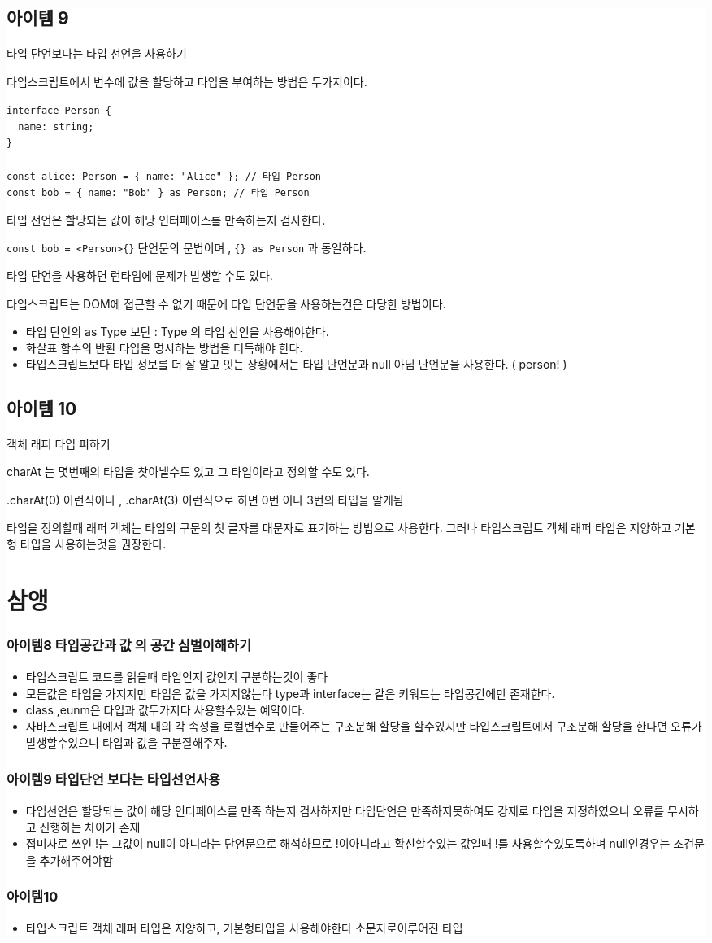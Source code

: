 ## 아이템 9

타입 단언보다는 타입 선언을 사용하기

타입스크립트에서 변수에 값을 할당하고 타입을 부여하는 방법은 두가지이다.

```tsx
interface Person {
  name: string;
}

const alice: Person = { name: "Alice" }; // 타입 Person
const bob = { name: "Bob" } as Person; // 타입 Person
```

타입 선언은 할당되는 값이 해당 인터페이스를 만족하는지 검사한다.

`const bob = <Person>{}` 단언문의 문법이며 , `{} as Person` 과 동일하다.

타입 단언을 사용하면 런타임에 문제가 발생할 수도 있다.

타입스크립트는 DOM에 접근할 수 없기 때문에 타입 단언문을 사용하는건은 타당한 방법이다.

- 타입 단언의 as Type 보단 : Type 의 타입 선언을 사용해야한다.
- 화살표 함수의 반환 타입을 명시하는 방법을 터득해야 한다.
- 타입스크립트보다 타입 정보를 더 잘 알고 잇는 상황에서는 타입 단언문과 null 아님 단언문을 사용한다. ( person! )

## 아이템 10

객체 래퍼 타입 피하기

charAt 는 몇번째의 타입을 찾아낼수도 있고 그 타입이라고 정의할 수도 있다.

.charAt(0) 이런식이나 , .charAt(3) 이런식으로 하면 0번 이나 3번의 타입을 알게됨

타입을 정의할때 래퍼 객체는 타입의 구문의 첫 글자를 대문자로 표기하는 방법으로 사용한다. 그러나 타입스크립트 객체 래퍼 타입은 지양하고 기본형 타입을 사용하는것을 권장한다.

# 삼앵

### 아이템8 타입공간과 값 의 공간 심벌이해하기

- 타입스크립트 코드를 읽을때 타입인지 값인지 구분하는것이 좋다
- 모든값은 타입을 가지지만 타입은 값을 가지지않는다 type과 interface는 같은 키워드는 타입공간에만 존재한다.
- class ,eunm은 타입과 값두가지다 사용할수있는 예약어다.
- 자바스크립트 내에서 객체 내의 각 속성을 로컬변수로 만들어주는 구조분해 할당을 할수있지만 타입스크립트에서 구조분해 할당을 한다면 오류가발생할수있으니 타입과 값을 구분잘해주자.

### 아이템9 타입단언 보다는 타입선언사용

- 타입선언은 할당되는 값이 해당 인터페이스를 만족 하는지 검사하지만 타입단언은 만족하지못하여도 강제로 타입을 지정하였으니 오류를 무시하고 진행하는 차이가 존재
- 접미사로 쓰인 !는 그값이 null이 아니라는 단언문으로 해석하므로 !이아니라고 확신할수있는 값일때 !를 사용할수있도록하며 null인경우는 조건문을 추가해주어야함

### 아이템10

- 타입스크립트 객체 래퍼 타입은 지양하고, 기본형타입을 사용해야한다 소문자로이루어진 타입
